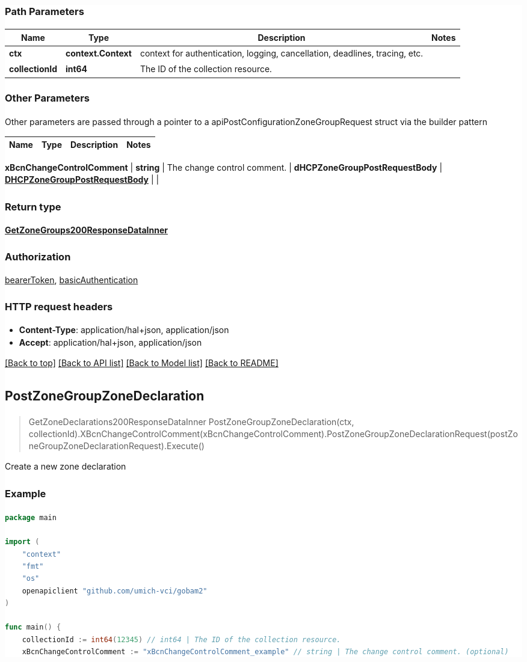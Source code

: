 ### Path Parameters


Name | Type | Description  | Notes
------------- | ------------- | ------------- | -------------
**ctx** | **context.Context** | context for authentication, logging, cancellation, deadlines, tracing, etc.
**collectionId** | **int64** | The ID of the collection resource. | 

### Other Parameters

Other parameters are passed through a pointer to a apiPostConfigurationZoneGroupRequest struct via the builder pattern


Name | Type | Description  | Notes
------------- | ------------- | ------------- | -------------

 **xBcnChangeControlComment** | **string** | The change control comment. | 
 **dHCPZoneGroupPostRequestBody** | [**DHCPZoneGroupPostRequestBody**](DHCPZoneGroupPostRequestBody.md) |  | 

### Return type

[**GetZoneGroups200ResponseDataInner**](GetZoneGroups200ResponseDataInner.md)

### Authorization

[bearerToken](../README.md#bearerToken), [basicAuthentication](../README.md#basicAuthentication)

### HTTP request headers

- **Content-Type**: application/hal+json, application/json
- **Accept**: application/hal+json, application/json

[[Back to top]](#) [[Back to API list]](../README.md#documentation-for-api-endpoints)
[[Back to Model list]](../README.md#documentation-for-models)
[[Back to README]](../README.md)


## PostZoneGroupZoneDeclaration

> GetZoneDeclarations200ResponseDataInner PostZoneGroupZoneDeclaration(ctx, collectionId).XBcnChangeControlComment(xBcnChangeControlComment).PostZoneGroupZoneDeclarationRequest(postZoneGroupZoneDeclarationRequest).Execute()

Create a new zone declaration



### Example

```go
package main

import (
	"context"
	"fmt"
	"os"
	openapiclient "github.com/umich-vci/gobam2"
)

func main() {
	collectionId := int64(12345) // int64 | The ID of the collection resource.
	xBcnChangeControlComment := "xBcnChangeControlComment_example" // string | The change control comment. (optional)
```